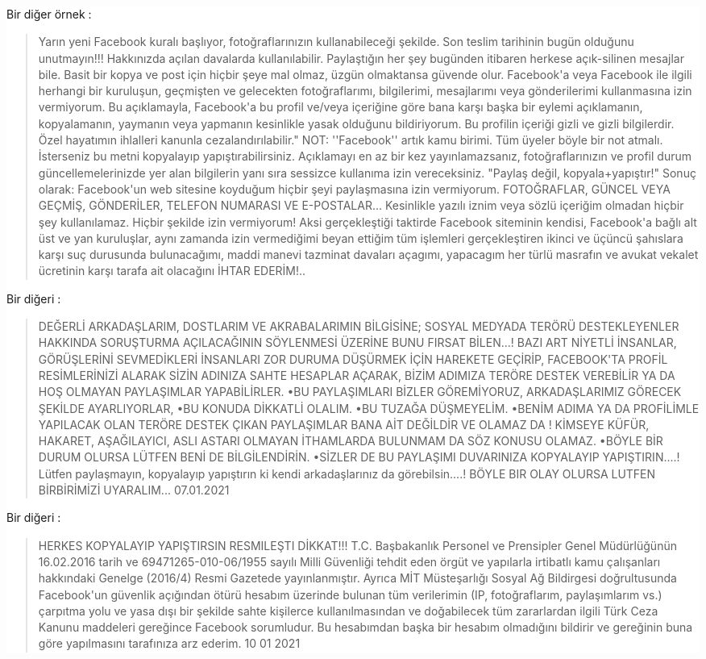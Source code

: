 Bir diğer örnek :

>Yarın yeni Facebook kuralı başlıyor, fotoğraflarınızın kullanabileceği şekilde.
Son teslim tarihinin bugün olduğunu unutmayın!!! Hakkınızda açılan davalarda kullanılabilir.
Paylaştığın her şey bugünden itibaren herkese açık-silinen mesajlar bile. Basit bir kopya ve post için hiçbir şeye mal olmaz, üzgün olmaktansa güvende olur.
Facebook'a veya Facebook ile ilgili herhangi bir kuruluşun, geçmişten ve gelecekten fotoğraflarımı, bilgilerimi, mesajlarımı veya gönderilerimi kullanmasına izin vermiyorum.
Bu açıklamayla, Facebook'a bu profil ve/veya içeriğine göre bana karşı başka bir eylemi açıklamanın, kopyalamanın, yaymanın veya yapmanın kesinlikle yasak olduğunu bildiriyorum.
Bu profilin içeriği gizli ve gizli bilgilerdir. Özel hayatımın ihlalleri kanunla cezalandırılabilir."
NOT: ''Facebook'' artık kamu birimi. Tüm üyeler böyle bir not atmalı. İsterseniz bu metni kopyalayıp yapıştırabilirsiniz.
Açıklamayı en az bir kez yayınlamazsanız, fotoğraflarınızın ve profil durum güncellemelerinizde yer alan bilgilerin yanı sıra sessizce kullanıma izin vereceksiniz. "Paylaş değil, kopyala+yapıştır!"
Sonuç olarak: Facebook'un web sitesine koyduğum hiçbir şeyi paylaşmasına izin vermiyorum. FOTOĞRAFLAR, GÜNCEL VEYA GEÇMİŞ, GÖNDERİLER, TELEFON NUMARASI VE E-POSTALAR... Kesinlikle yazılı iznim veya sözlü içeriğim olmadan hiçbir şey kullanılamaz.
Hiçbir şekilde izin vermiyorum! Aksi gerçekleştiği taktirde Facebook siteminin kendisi, Facebook'a bağlı  alt üst ve  yan kuruluşlar, aynı zamanda izin vermediğimi beyan ettiğim tüm işlemleri gerçekleştiren ikinci  ve üçüncü şahıslara karşı suç durusunda bulunacağımı, maddi manevi tazminat davaları açagımı, yapacagım her türlü masrafın ve avukat vekalet ücretinin karşı tarafa ait olacağını İHTAR EDERİM!..

Bir diğeri :

> DEĞERLİ ARKADAŞLARIM, DOSTLARIM VE AKRABALARIMIN BİLGİSİNE;
SOSYAL MEDYADA TERÖRÜ DESTEKLEYENLER HAKKINDA SORUŞTURMA AÇILACAĞININ SÖYLENMESİ ÜZERİNE BUNU FIRSAT BİLEN...! BAZI ART NİYETLİ İNSANLAR, GÖRÜŞLERİNİ SEVMEDİKLERİ İNSANLARI ZOR DURUMA DÜŞÜRMEK İÇİN HAREKETE GEÇİRİP,  FACEBOOK'TA PROFİL RESİMLERİNİZİ ALARAK SİZİN ADINIZA SAHTE HESAPLAR AÇARAK, BİZİM ADIMIZA TERÖRE DESTEK VEREBİLİR YA DA HOŞ OLMAYAN PAYLAŞIMLAR YAPABİLİRLER.
•BU PAYLAŞIMLARI BİZLER GÖREMİYORUZ,
ARKADAŞLARIMIZ GÖRECEK ŞEKİLDE AYARLIYORLAR,
•BU KONUDA DİKKATLİ OLALIM.
•BU TUZAĞA DÜŞMEYELİM.
•BENİM ADIMA YA DA PROFİLİMLE YAPILACAK OLAN TERÖRE DESTEK ÇIKAN PAYLAŞIMLAR BANA AİT DEĞİLDİR VE OLAMAZ DA !
KİMSEYE KÜFÜR,  HAKARET, AŞAĞILAYICI, ASLI ASTARI OLMAYAN İTHAMLARDA  BULUNMAM DA SÖZ KONUSU OLAMAZ.
•BÖYLE BİR DURUM OLURSA LÜTFEN BENİ DE BİLGİLENDİRİN.
•SİZLER DE BU PAYLAŞIMI DUVARINIZA KOPYALAYIP YAPIŞTIRIN....!
Lütfen paylaşmayın, kopyalayıp yapıştırın ki kendi arkadaşlarınız da görebilsin....!
BÖYLE BIR OLAY OLURSA LUTFEN BİRBİRİMİZİ UYARALIM...
07.01.2021

Bir diğeri :

>HERKES KOPYALAYIP YAPIŞTIRSIN
RESMILEŞTI DİKKAT!!!
T.C. Başbakanlık Personel ve Prensipler Genel Müdürlüğünün 16.02.2016 tarih ve 69471265-010-06/1955 sayılı Milli Güvenliği tehdit eden örgüt ve yapılarla irtibatlı kamu çalışanları hakkındaki Genelge (2016/4) Resmi Gazetede yayınlanmıştır. Ayrıca MİT Müsteşarlığı Sosyal Ağ Bildirgesi doğrultusunda Facebook'un güvenlik açığından ötürü hesabım üzerinde bulunan tüm verilerimin (IP, fotoğraflarım, paylaşımlarım vs.) çarpıtma yolu ve yasa dışı bir şekilde sahte kişilerce kullanılmasından ve doğabilecek tüm zararlardan ilgili Türk Ceza Kanunu maddeleri gereğince Facebook sorumludur. Bu hesabımdan başka bir hesabım olmadığını bildirir ve gereğinin buna göre yapılmasını tarafınıza arz ederim.
10 01 2021

